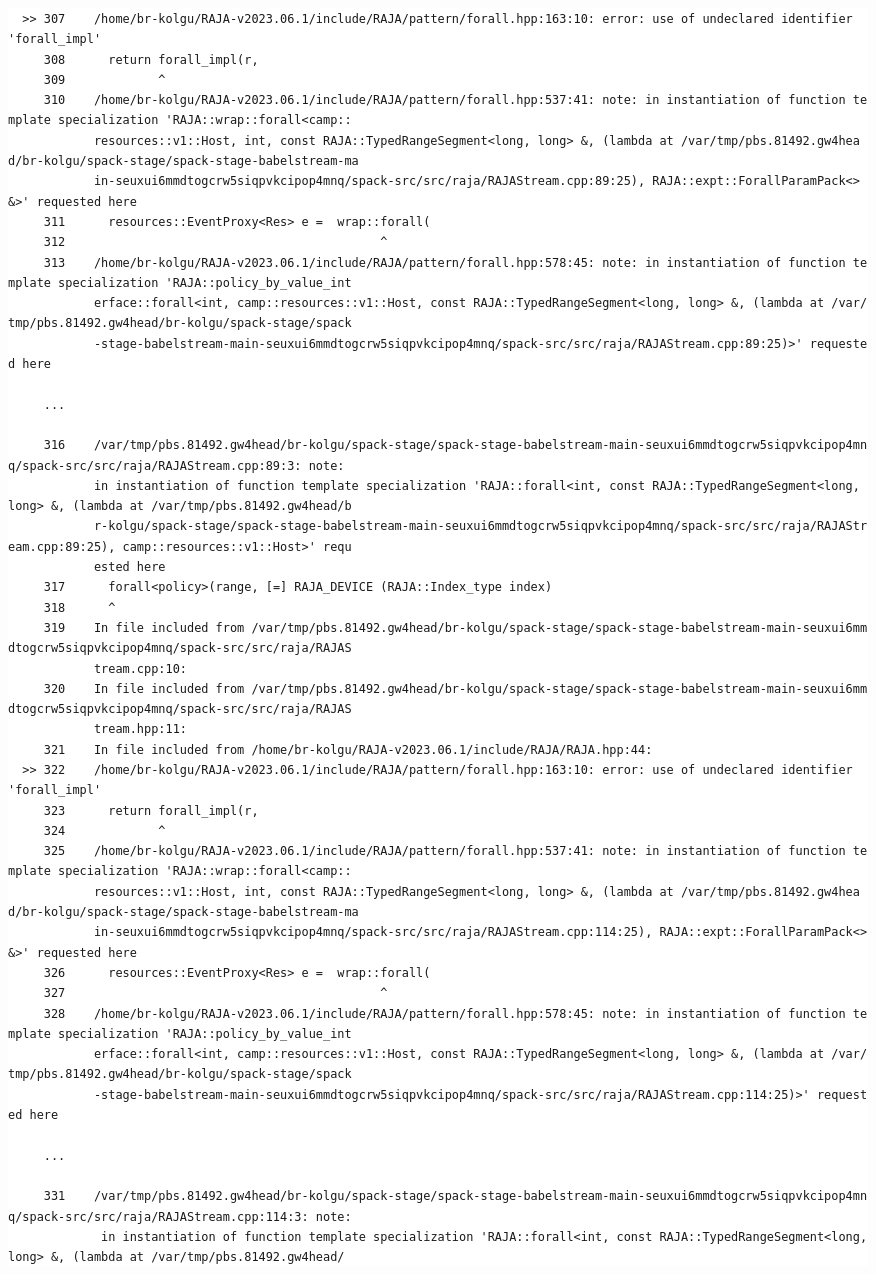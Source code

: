 ```
  >> 307    /home/br-kolgu/RAJA-v2023.06.1/include/RAJA/pattern/forall.hpp:163:10: error: use of undeclared identifier 'forall_impl'
     308      return forall_impl(r,
     309             ^
     310    /home/br-kolgu/RAJA-v2023.06.1/include/RAJA/pattern/forall.hpp:537:41: note: in instantiation of function template specialization 'RAJA::wrap::forall<camp::
            resources::v1::Host, int, const RAJA::TypedRangeSegment<long, long> &, (lambda at /var/tmp/pbs.81492.gw4head/br-kolgu/spack-stage/spack-stage-babelstream-ma
            in-seuxui6mmdtogcrw5siqpvkcipop4mnq/spack-src/src/raja/RAJAStream.cpp:89:25), RAJA::expt::ForallParamPack<> &>' requested here
     311      resources::EventProxy<Res> e =  wrap::forall(
     312                                            ^
     313    /home/br-kolgu/RAJA-v2023.06.1/include/RAJA/pattern/forall.hpp:578:45: note: in instantiation of function template specialization 'RAJA::policy_by_value_int
            erface::forall<int, camp::resources::v1::Host, const RAJA::TypedRangeSegment<long, long> &, (lambda at /var/tmp/pbs.81492.gw4head/br-kolgu/spack-stage/spack
            -stage-babelstream-main-seuxui6mmdtogcrw5siqpvkcipop4mnq/spack-src/src/raja/RAJAStream.cpp:89:25)>' requested here

     ...

     316    /var/tmp/pbs.81492.gw4head/br-kolgu/spack-stage/spack-stage-babelstream-main-seuxui6mmdtogcrw5siqpvkcipop4mnq/spack-src/src/raja/RAJAStream.cpp:89:3: note: 
            in instantiation of function template specialization 'RAJA::forall<int, const RAJA::TypedRangeSegment<long, long> &, (lambda at /var/tmp/pbs.81492.gw4head/b
            r-kolgu/spack-stage/spack-stage-babelstream-main-seuxui6mmdtogcrw5siqpvkcipop4mnq/spack-src/src/raja/RAJAStream.cpp:89:25), camp::resources::v1::Host>' requ
            ested here
     317      forall<policy>(range, [=] RAJA_DEVICE (RAJA::Index_type index)
     318      ^
     319    In file included from /var/tmp/pbs.81492.gw4head/br-kolgu/spack-stage/spack-stage-babelstream-main-seuxui6mmdtogcrw5siqpvkcipop4mnq/spack-src/src/raja/RAJAS
            tream.cpp:10:
     320    In file included from /var/tmp/pbs.81492.gw4head/br-kolgu/spack-stage/spack-stage-babelstream-main-seuxui6mmdtogcrw5siqpvkcipop4mnq/spack-src/src/raja/RAJAS
            tream.hpp:11:
     321    In file included from /home/br-kolgu/RAJA-v2023.06.1/include/RAJA/RAJA.hpp:44:
  >> 322    /home/br-kolgu/RAJA-v2023.06.1/include/RAJA/pattern/forall.hpp:163:10: error: use of undeclared identifier 'forall_impl'
     323      return forall_impl(r,
     324             ^
     325    /home/br-kolgu/RAJA-v2023.06.1/include/RAJA/pattern/forall.hpp:537:41: note: in instantiation of function template specialization 'RAJA::wrap::forall<camp::
            resources::v1::Host, int, const RAJA::TypedRangeSegment<long, long> &, (lambda at /var/tmp/pbs.81492.gw4head/br-kolgu/spack-stage/spack-stage-babelstream-ma
            in-seuxui6mmdtogcrw5siqpvkcipop4mnq/spack-src/src/raja/RAJAStream.cpp:114:25), RAJA::expt::ForallParamPack<> &>' requested here
     326      resources::EventProxy<Res> e =  wrap::forall(
     327                                            ^
     328    /home/br-kolgu/RAJA-v2023.06.1/include/RAJA/pattern/forall.hpp:578:45: note: in instantiation of function template specialization 'RAJA::policy_by_value_int
            erface::forall<int, camp::resources::v1::Host, const RAJA::TypedRangeSegment<long, long> &, (lambda at /var/tmp/pbs.81492.gw4head/br-kolgu/spack-stage/spack
            -stage-babelstream-main-seuxui6mmdtogcrw5siqpvkcipop4mnq/spack-src/src/raja/RAJAStream.cpp:114:25)>' requested here

     ...

     331    /var/tmp/pbs.81492.gw4head/br-kolgu/spack-stage/spack-stage-babelstream-main-seuxui6mmdtogcrw5siqpvkcipop4mnq/spack-src/src/raja/RAJAStream.cpp:114:3: note:
             in instantiation of function template specialization 'RAJA::forall<int, const RAJA::TypedRangeSegment<long, long> &, (lambda at /var/tmp/pbs.81492.gw4head/
```